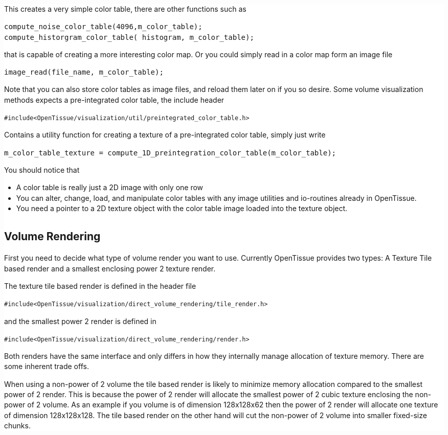 This creates a very simple color table, there are other functions such as

<pre>
compute_noise_color_table(4096,m_color_table);
compute_historgram_color_table( histogram, m_color_table);
</pre>

that is capable of creating a more interesting color map. Or you could simply
read in a color map form an image file

<pre>
image_read(file_name, m_color_table);
</pre>

Note that you can also store color tables as image files, and reload them
later on if you so desire. Some volume visualization methods expects a
pre-integrated color table, the include header

    #include<OpenTissue/visualization/util/preintegrated_color_table.h>

Contains a utility function for creating a texture of a pre-integrated color
table, simply just write

<pre>
m_color_table_texture = compute_1D_preintegration_color_table(m_color_table);
</pre>

You should notice that
* A color table is really just a 2D image with only one row
* You can alter, change, load, and manipulate color tables with any image utilities and io-routines already in OpenTissue.
* You need a pointer to a 2D texture object with the color table image loaded into the texture object.


## Volume Rendering
First you need to decide what type of volume render you want to use.
Currently OpenTissue provides two types: A Texture Tile based render and a
smallest enclosing power 2 texture render.

The texture tile based render is defined in the header file

    #include<OpenTissue/visualization/direct_volume_rendering/tile_render.h>

and the smallest power 2 render is defined in

    #include<OpenTissue/visualization/direct_volume_rendering/render.h>

Both renders have the same interface and only differs in how they internally
manage allocation of texture memory. There are some inherent trade offs.

When using a non-power of 2 volume the tile based render is likely to minimize memory allocation compared to the
smallest power of 2 render. This is because the power of 2 render will allocate the
smallest power of 2 cubic texture enclosing the non-power of 2 volume. As an example
if you volume is of dimension 128x128x62 then the power of 2 render will allocate
one texture of dimension 128x128x128. The tile based render on the other hand
will cut the non-power of 2 volume into smaller fixed-size chunks.
